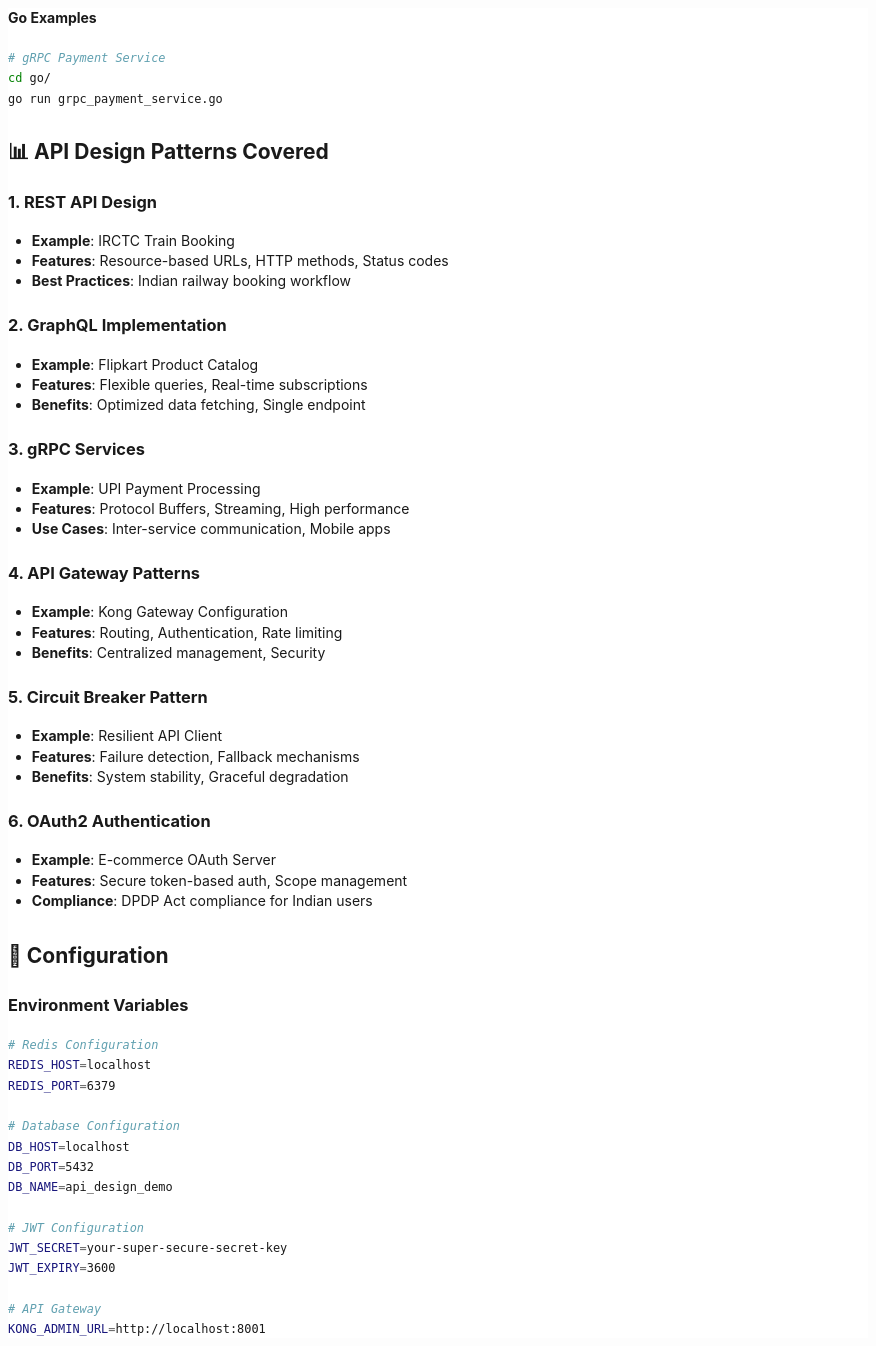 #### Go Examples

```bash
# gRPC Payment Service
cd go/
go run grpc_payment_service.go
```

## 📊 API Design Patterns Covered

### 1. REST API Design
- **Example**: IRCTC Train Booking
- **Features**: Resource-based URLs, HTTP methods, Status codes
- **Best Practices**: Indian railway booking workflow

### 2. GraphQL Implementation
- **Example**: Flipkart Product Catalog
- **Features**: Flexible queries, Real-time subscriptions
- **Benefits**: Optimized data fetching, Single endpoint

### 3. gRPC Services
- **Example**: UPI Payment Processing
- **Features**: Protocol Buffers, Streaming, High performance
- **Use Cases**: Inter-service communication, Mobile apps

### 4. API Gateway Patterns
- **Example**: Kong Gateway Configuration
- **Features**: Routing, Authentication, Rate limiting
- **Benefits**: Centralized management, Security

### 5. Circuit Breaker Pattern
- **Example**: Resilient API Client
- **Features**: Failure detection, Fallback mechanisms
- **Benefits**: System stability, Graceful degradation

### 6. OAuth2 Authentication
- **Example**: E-commerce OAuth Server
- **Features**: Secure token-based auth, Scope management
- **Compliance**: DPDP Act compliance for Indian users

## 🔧 Configuration

### Environment Variables

```bash
# Redis Configuration
REDIS_HOST=localhost
REDIS_PORT=6379

# Database Configuration
DB_HOST=localhost
DB_PORT=5432
DB_NAME=api_design_demo

# JWT Configuration
JWT_SECRET=your-super-secure-secret-key
JWT_EXPIRY=3600

# API Gateway
KONG_ADMIN_URL=http://localhost:8001
```
